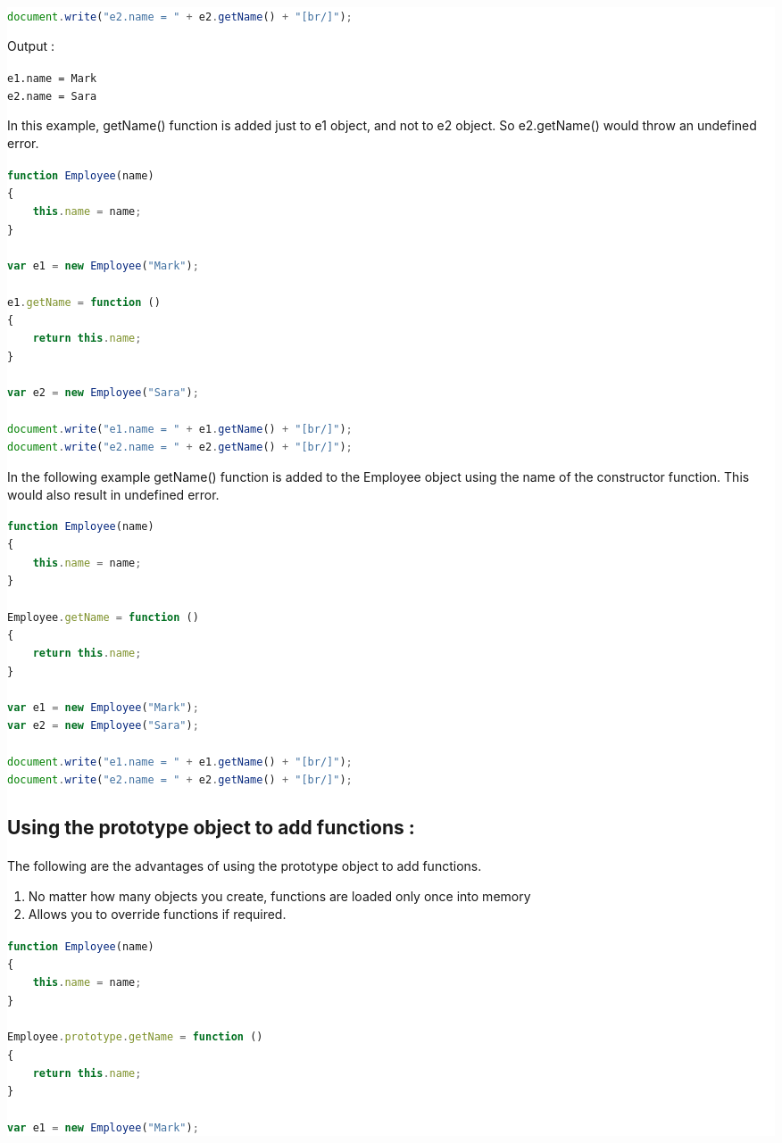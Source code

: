 ```js
document.write("e2.name = " + e2.getName() + "[br/]");
```
Output :
``` 
e1.name = Mark
e2.name = Sara
```

In this example, getName() function is added just to e1 object, and not to e2 object. So e2.getName() would throw an undefined error.
```js
function Employee(name) 
{
    this.name = name;
}

var e1 = new Employee("Mark");

e1.getName = function () 
{
    return this.name;
}

var e2 = new Employee("Sara");

document.write("e1.name = " + e1.getName() + "[br/]");
document.write("e2.name = " + e2.getName() + "[br/]");
```
In the following example getName() function is added to the Employee object using the name of the constructor function. This would also result in undefined error.
```js
function Employee(name) 
{
    this.name = name;
}

Employee.getName = function () 
{
    return this.name;
}

var e1 = new Employee("Mark");
var e2 = new Employee("Sara");

document.write("e1.name = " + e1.getName() + "[br/]");
document.write("e2.name = " + e2.getName() + "[br/]");
```

## Using the prototype object to add functions : 

The following are the advantages of using the prototype object to add functions.
1. No matter how many objects you create, functions are loaded only once into memory
2. Allows you to override functions if required.
```js
function Employee(name) 
{
    this.name = name;
}

Employee.prototype.getName = function () 
{
    return this.name;
}

var e1 = new Employee("Mark");
```